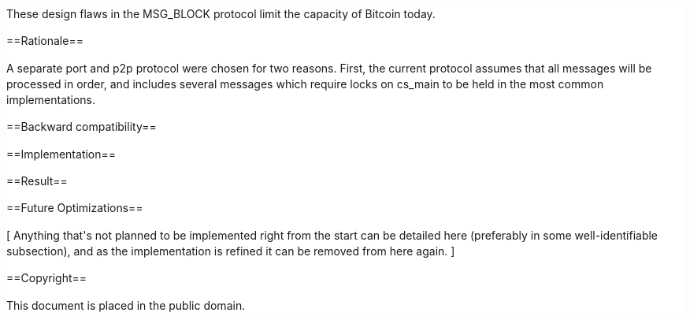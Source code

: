 These design flaws in the MSG_BLOCK protocol limit the capacity of Bitcoin today.

==Rationale==

A separate port and p2p protocol were chosen for two reasons. First, the current protocol assumes that all messages will be processed in order, and includes several messages which require locks on cs_main to be held in the most common implementations. 

==Backward compatibility==

==Implementation==

==Result==

==Future Optimizations==

[ Anything that's not planned to be implemented right from the start can be detailed here (preferably in some well-identifiable subsection), and as the implementation is refined it can be removed from here again. ]

==Copyright==

This document is placed in the public domain.

